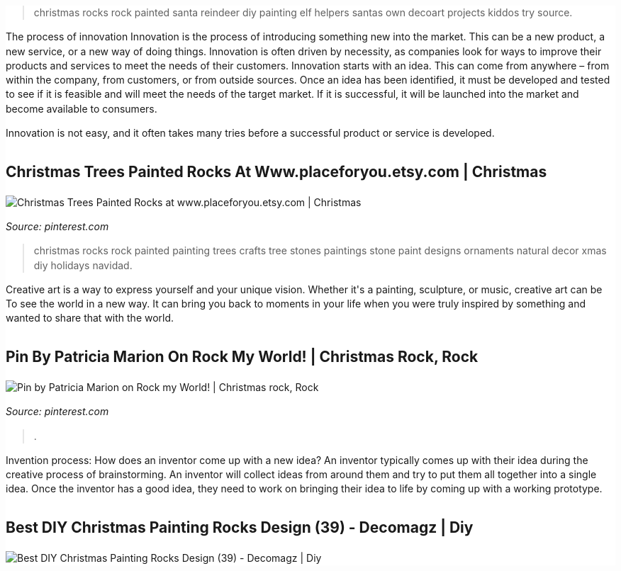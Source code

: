 >christmas rocks rock painted santa reindeer diy painting elf helpers santas own decoart projects kiddos try source. 

	

The process of innovation
Innovation is the process of introducing something new into the market. This can be a new product, a new service, or a new way of doing things. Innovation is often driven by necessity, as companies look for ways to improve their products and services to meet the needs of their customers.
Innovation starts with an idea. This can come from anywhere – from within the company, from customers, or from outside sources. Once an idea has been identified, it must be developed and tested to see if it is feasible and will meet the needs of the target market. If it is successful, it will be launched into the market and become available to consumers.

Innovation is not easy, and it often takes many tries before a successful product or service is developed.

    
## Christmas Trees Painted Rocks At Www.placeforyou.etsy.com | Christmas

<img loading=lazy src="https://i.pinimg.com/originals/eb/7c/69/eb7c696b506916b16ae13c711eac878f.jpg" onerror="this.onerror=null;this.src='https://tse2.mm.bing.net/th?id=OIP.dePmHofxWf54uF3Odhsb7QHaFj&amp;pid=15.1';" alt="Christmas Trees Painted Rocks at www.placeforyou.etsy.com | Christmas">

_Source: pinterest.com_

>christmas rocks rock painted painting trees crafts tree stones paintings stone paint designs ornaments natural decor xmas diy holidays navidad. 

	

Creative art is a way to express yourself and your unique vision. Whether it's a painting, sculpture, or music, creative art can be To see the world in a new way. It can bring you back to moments in your life when you were truly inspired by something and wanted to share that with the world.

    
## Pin By Patricia Marion On Rock My World! | Christmas Rock, Rock

<img loading=lazy src="https://i.pinimg.com/originals/aa/29/d4/aa29d4c1aaf0eacc91987c266277d2c2.jpg" onerror="this.onerror=null;this.src='https://tse1.mm.bing.net/th?id=OIP.nJthhjcwW5QeqiMs4b-y9QHaFj&amp;pid=15.1';" alt="Pin by Patricia Marion on Rock my World! | Christmas rock, Rock">

_Source: pinterest.com_

>. 

	

Invention process: How does an inventor come up with a new idea?
An inventor typically comes up with their idea during the creative process of brainstorming. An inventor will collect ideas from around them and try to put them all together into a single idea. Once the inventor has a good idea, they need to work on bringing their idea to life by coming up with a working prototype.

    
## Best DIY Christmas Painting Rocks Design (39) - Decomagz | Diy

<img loading=lazy src="https://i.pinimg.com/originals/46/bc/b7/46bcb7e3f0a16ca5e1416f49e8712d3b.jpg" onerror="this.onerror=null;this.src='https://tse4.mm.bing.net/th?id=OIP.G-OBEl-X73ZzdK-gvjbrzAHaHa&amp;pid=15.1';" alt="Best DIY Christmas Painting Rocks Design (39) - Decomagz | Diy">
